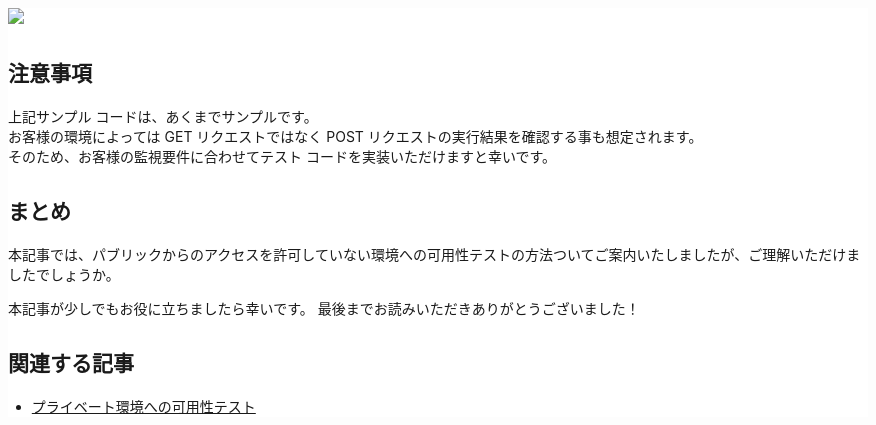 ![](./privateAvailabilityTestSampleCode/function6.png)


## 注意事項
上記サンプル コードは、あくまでサンプルです。  
お客様の環境によっては GET リクエストではなく POST リクエストの実行結果を確認する事も想定されます。  
そのため、お客様の監視要件に合わせてテスト コードを実装いただけますと幸いです。



## まとめ
本記事では、パブリックからのアクセスを許可していない環境への可用性テストの方法ついてご案内いたしましたが、ご理解いただけましたでしょうか。

本記事が少しでもお役に立ちましたら幸いです。
最後までお読みいただきありがとうございました！

## 関連する記事
- [プライベート環境への可用性テスト](https://jpazmon-integ.github.io/blog/applicationInsights/aboutPrivateAvailabilityTest/)
